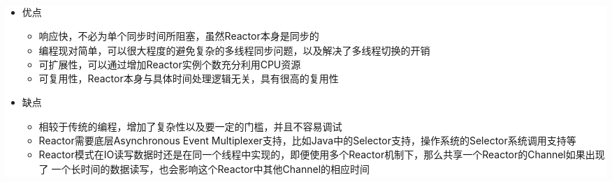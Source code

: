 - 优点

    - 响应快，不必为单个同步时间所阻塞，虽然Reactor本身是同步的
    - 编程现对简单，可以很大程度的避免复杂的多线程同步问题，以及解决了多线程切换的开销
    - 可扩展性，可以通过增加Reactor实例个数充分利用CPU资源
    - 可复用性，Reactor本身与具体时间处理逻辑无关，具有很高的复用性

- 缺点

    - 相较于传统的编程，增加了复杂性以及要一定的门槛，并且不容易调试
    - Reactor需要底层Asynchronous Event Multiplexer支持，比如Java中的Selector支持，操作系统的Selector系统调用支持等
    - Reactor模式在IO读写数据时还是在同一个线程中实现的，即便使用多个Reactor机制下，那么共享一个Reactor的Channel如果出现了
    一个长时间的数据读写，也会影响这个Reactor中其他Channel的相应时间
